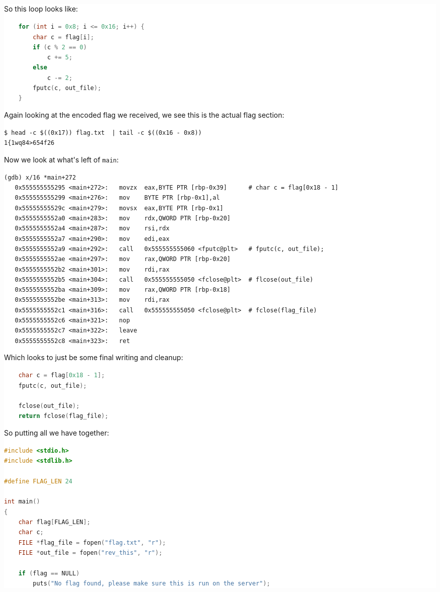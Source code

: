 So this loop looks like:

```c
    for (int i = 0x8; i <= 0x16; i++) {
        char c = flag[i];
        if (c % 2 == 0)
            c += 5;
        else
            c -= 2;
        fputc(c, out_file);
    }
```

Again looking at the encoded flag we received, we see this is the actual flag section:

```
$ head -c $((0x17)) flag.txt  | tail -c $((0x16 - 0x8))
1{1wq84>654f26
```

Now we look at what's left of `main`:

```
(gdb) x/16 *main+272
   0x555555555295 <main+272>:	movzx  eax,BYTE PTR [rbp-0x39]      # char c = flag[0x18 - 1]
   0x555555555299 <main+276>:	mov    BYTE PTR [rbp-0x1],al
   0x55555555529c <main+279>:	movsx  eax,BYTE PTR [rbp-0x1]
   0x5555555552a0 <main+283>:	mov    rdx,QWORD PTR [rbp-0x20]
   0x5555555552a4 <main+287>:	mov    rsi,rdx
   0x5555555552a7 <main+290>:	mov    edi,eax
   0x5555555552a9 <main+292>:	call   0x555555555060 <fputc@plt>   # fputc(c, out_file);
   0x5555555552ae <main+297>:	mov    rax,QWORD PTR [rbp-0x20]
   0x5555555552b2 <main+301>:	mov    rdi,rax
   0x5555555552b5 <main+304>:	call   0x555555555050 <fclose@plt>  # flcose(out_file)
   0x5555555552ba <main+309>:	mov    rax,QWORD PTR [rbp-0x18]
   0x5555555552be <main+313>:	mov    rdi,rax
   0x5555555552c1 <main+316>:	call   0x555555555050 <fclose@plt>  # fclose(flag_file)
   0x5555555552c6 <main+321>:	nop
   0x5555555552c7 <main+322>:	leave
   0x5555555552c8 <main+323>:	ret
```

Which looks to just be some final writing and cleanup:

```c
    char c = flag[0x18 - 1];
    fputc(c, out_file);

    fclose(out_file);
    return fclose(flag_file);
```

So putting all we have together:

```c
#include <stdio.h>
#include <stdlib.h>

#define FLAG_LEN 24

int main()
{
    char flag[FLAG_LEN];
    char c;
    FILE *flag_file = fopen("flag.txt", "r");
    FILE *out_file = fopen("rev_this", "r");

    if (flag == NULL)
        puts("No flag found, please make sure this is run on the server");
```
